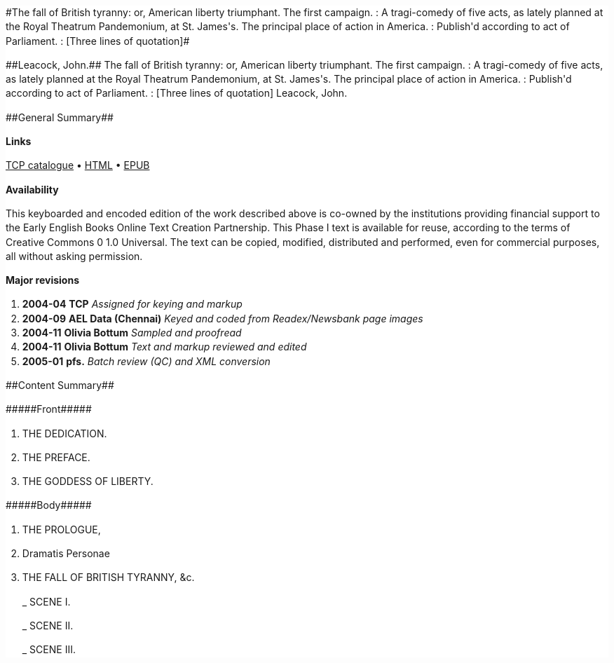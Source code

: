 #The fall of British tyranny: or, American liberty triumphant. The first campaign. : A tragi-comedy of five acts, as lately planned at the Royal Theatrum Pandemonium, at St. James's. The principal place of action in America. : Publish'd according to act of Parliament. : [Three lines of quotation]#

##Leacock, John.##
The fall of British tyranny: or, American liberty triumphant. The first campaign. : A tragi-comedy of five acts, as lately planned at the Royal Theatrum Pandemonium, at St. James's. The principal place of action in America. : Publish'd according to act of Parliament. : [Three lines of quotation]
Leacock, John.

##General Summary##

**Links**

[TCP catalogue](http://www.ota.ox.ac.uk/tcp/)  • 
[HTML](http://tei.it.ox.ac.uk/tcp/Texts-HTML/free/N11/N11730.html)  • 
[EPUB](http://tei.it.ox.ac.uk/tcp/Texts-EPUB/free/N11/N11730.epub)

**Availability**

This keyboarded and encoded edition of the
	       work described above is co-owned by the institutions
	       providing financial support to the Early English Books
	       Online Text Creation Partnership. This Phase I text is
	       available for reuse, according to the terms of Creative
	       Commons 0 1.0 Universal. The text can be copied,
	       modified, distributed and performed, even for
	       commercial purposes, all without asking permission.

**Major revisions**

1. __2004-04__ __TCP__ *Assigned for keying and markup*
1. __2004-09__ __AEL Data (Chennai)__ *Keyed and coded from Readex/Newsbank page images*
1. __2004-11__ __Olivia Bottum__ *Sampled and proofread*
1. __2004-11__ __Olivia Bottum__ *Text and markup reviewed and edited*
1. __2005-01__ __pfs.__ *Batch review (QC) and XML conversion*

##Content Summary##

#####Front#####

1. THE DEDICATION.

1. THE PREFACE.

1. THE GODDESS OF LIBERTY.

#####Body#####

1. THE PROLOGUE,

1. Dramatis Personae

1. THE FALL OF BRITISH TYRANNY, &c.

    _ SCENE I.

    _ SCENE II.

    _ SCENE III.
